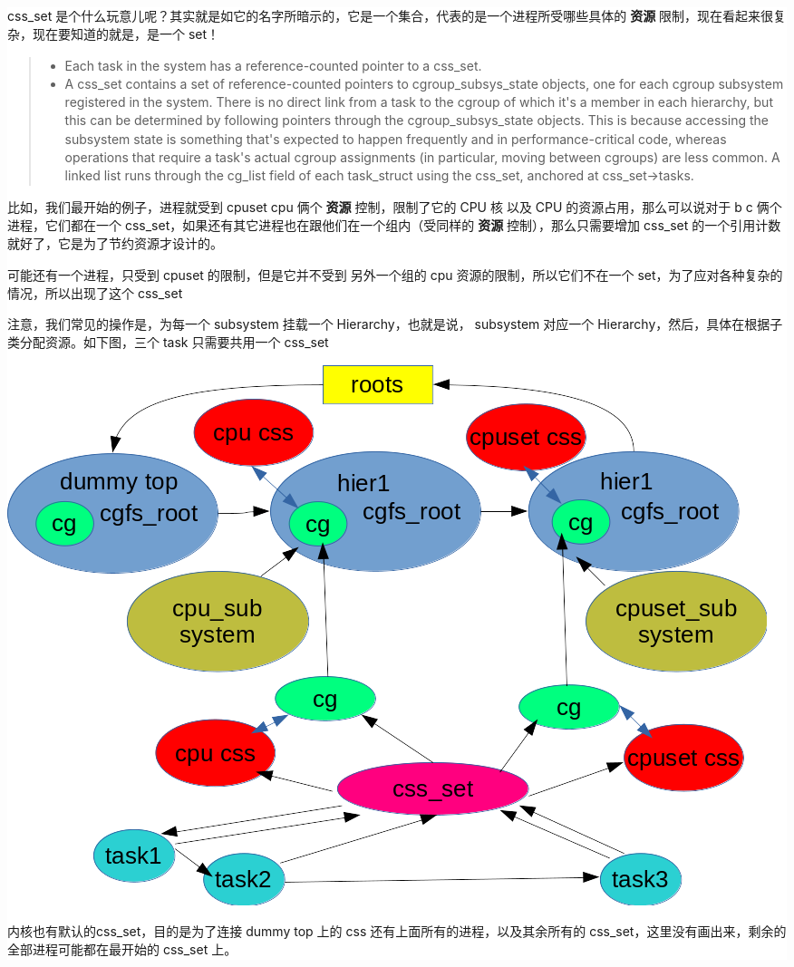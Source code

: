 css\_set 是个什么玩意儿呢？其实就是如它的名字所暗示的，它是一个集合，代表的是一个进程所受哪些具体的 **资源** 限制，现在看起来很复杂，现在要知道的就是，是一个 set！

> * Each task in the system has a reference-counted pointer to a css\_set.
> * A css\_set contains a set of reference-counted pointers to cgroup\_subsys\_state objects, one for each cgroup subsystem registered in the system. There is no direct link from a task to the cgroup of which it's a member in each hierarchy, but this can be determined by following pointers through the cgroup\_subsys\_state objects. This is because accessing the subsystem state is something that's expected to happen frequently and in performance-critical code, whereas operations that require a task's actual cgroup assignments \(in particular, moving between cgroups\) are less common. A linked list runs through the cg\_list field of each task\_struct using the css\_set, anchored at css\_set-&gt;tasks.

比如，我们最开始的例子，进程就受到 cpuset cpu 俩个 **资源** 控制，限制了它的 CPU 核 以及 CPU 的资源占用，那么可以说对于 b c 俩个进程，它们都在一个 css\_set，如果还有其它进程也在跟他们在一个组内（受同样的 **资源**  控制），那么只需要增加 css\_set 的一个引用计数就好了，它是为了节约资源才设计的。

可能还有一个进程，只受到 cpuset 的限制，但是它并不受到 另外一个组的 cpu 资源的限制，所以它们不在一个 set，为了应对各种复杂的情况，所以出现了这个 css\_set

注意，我们常见的操作是，为每一个 subsystem 挂载一个 Hierarchy，也就是说， subsystem 对应一个 Hierarchy，然后，具体在根据子类分配资源。如下图，三个 task 只需要共用一个 css\_set

![css\_set &#x548C; cgroup &#x7684;&#x8FDE;&#x63A5;&#x6BD4;&#x8F83;&#x9690;&#x6666;&#xFF0C;&#x7B49;&#x4F1A;&#x8BF4;&#x660E;&#xFF0C;&#x56FE; A](../.gitbook/assets/image%20%28130%29.png)

内核也有默认的css\_set，目的是为了连接 dummy top 上的 css 还有上面所有的进程，以及其余所有的 css\_set，这里没有画出来，剩余的全部进程可能都在最开始的 css\_set 上。
